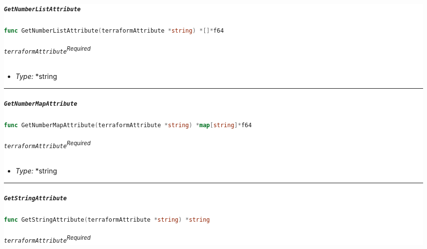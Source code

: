 ##### `GetNumberListAttribute` <a name="GetNumberListAttribute" id="rhizo-co-terraform-provider-oci.dataOciCapacityManagementOccAvailabilityCatalogOccAvailabilities.DataOciCapacityManagementOccAvailabilityCatalogOccAvailabilitiesFilterOutputReference.getNumberListAttribute"></a>

```go
func GetNumberListAttribute(terraformAttribute *string) *[]*f64
```

###### `terraformAttribute`<sup>Required</sup> <a name="terraformAttribute" id="rhizo-co-terraform-provider-oci.dataOciCapacityManagementOccAvailabilityCatalogOccAvailabilities.DataOciCapacityManagementOccAvailabilityCatalogOccAvailabilitiesFilterOutputReference.getNumberListAttribute.parameter.terraformAttribute"></a>

- *Type:* *string

---

##### `GetNumberMapAttribute` <a name="GetNumberMapAttribute" id="rhizo-co-terraform-provider-oci.dataOciCapacityManagementOccAvailabilityCatalogOccAvailabilities.DataOciCapacityManagementOccAvailabilityCatalogOccAvailabilitiesFilterOutputReference.getNumberMapAttribute"></a>

```go
func GetNumberMapAttribute(terraformAttribute *string) *map[string]*f64
```

###### `terraformAttribute`<sup>Required</sup> <a name="terraformAttribute" id="rhizo-co-terraform-provider-oci.dataOciCapacityManagementOccAvailabilityCatalogOccAvailabilities.DataOciCapacityManagementOccAvailabilityCatalogOccAvailabilitiesFilterOutputReference.getNumberMapAttribute.parameter.terraformAttribute"></a>

- *Type:* *string

---

##### `GetStringAttribute` <a name="GetStringAttribute" id="rhizo-co-terraform-provider-oci.dataOciCapacityManagementOccAvailabilityCatalogOccAvailabilities.DataOciCapacityManagementOccAvailabilityCatalogOccAvailabilitiesFilterOutputReference.getStringAttribute"></a>

```go
func GetStringAttribute(terraformAttribute *string) *string
```

###### `terraformAttribute`<sup>Required</sup> <a name="terraformAttribute" id="rhizo-co-terraform-provider-oci.dataOciCapacityManagementOccAvailabilityCatalogOccAvailabilities.DataOciCapacityManagementOccAvailabilityCatalogOccAvailabilitiesFilterOutputReference.getStringAttribute.parameter.terraformAttribute"></a>
